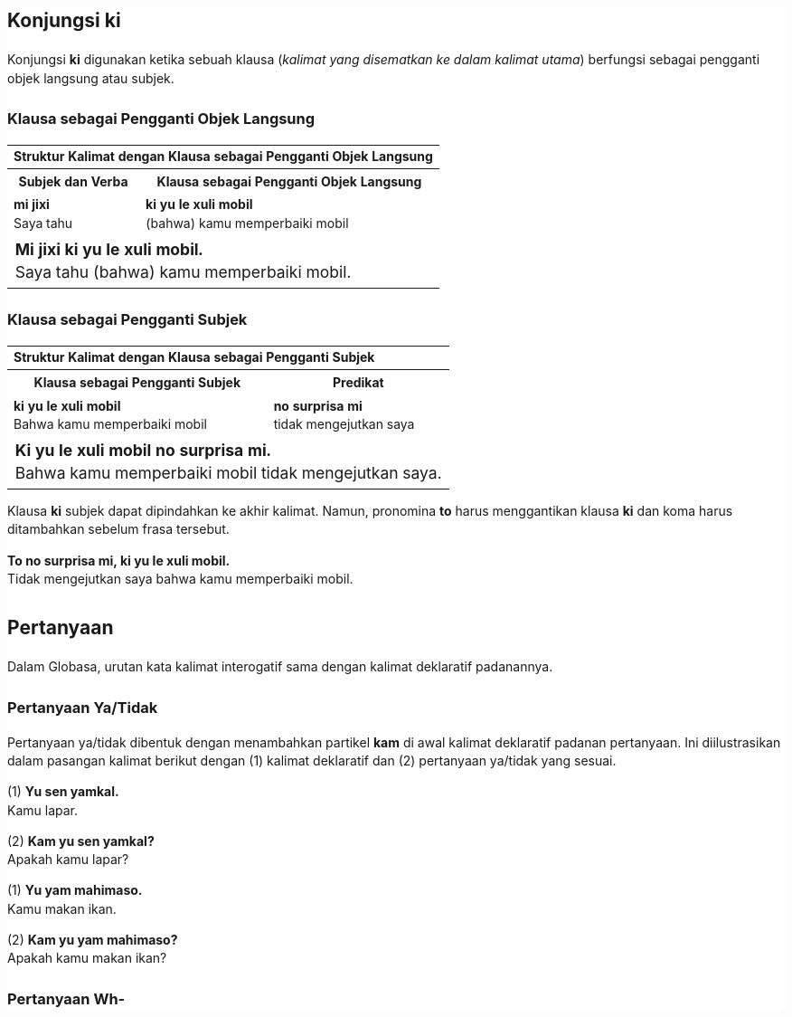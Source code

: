 <h2>Konjungsi ki</h2>
<p>Konjungsi <strong>ki</strong> digunakan ketika sebuah klausa (<em>kalimat yang disematkan ke dalam kalimat
		utama</em>) berfungsi sebagai pengganti objek langsung atau subjek.</p>
<h3>Klausa sebagai Pengganti Objek Langsung</h3>
<table style="width:100%">
	<tbody>
		<tr>
			<td colspan="2"><b>Struktur Kalimat dengan Klausa sebagai Pengganti Objek Langsung</b></td>
		</tr>
		<tr>
			<th>Subjek dan Verba</th>
			<th>Klausa sebagai Pengganti Objek Langsung</th>
		</tr>
		<tr>
			<td><b>mi jixi</b><br />Saya tahu</td>
			<td><b>ki yu le xuli mobil</b><br />(bahwa) kamu memperbaiki mobil</td>
		</tr>
		<tr>
			<td colspan="2" style="font-size:125%;"><b>Mi jixi ki yu le xuli mobil.</b><br />Saya tahu (bahwa) kamu
				memperbaiki mobil. </td>
		</tr>
	</tbody>
</table>
<h3>Klausa sebagai Pengganti Subjek</h3>
<table style="width:100%">
	<tbody>
		<tr>
			<td colspan="2"><b>Struktur Kalimat dengan Klausa sebagai Pengganti Subjek</b></td>
		</tr>
		<tr>
			<th>Klausa sebagai Pengganti Subjek</th>
			<th>Predikat</th>
		</tr>
		<tr>
			<td><b>ki yu le xuli mobil </b><br />Bahwa kamu memperbaiki mobil </td>
			<td><b>no surprisa mi</b><br />tidak mengejutkan saya</td>
		</tr>
		<tr>
			<td colspan="2" style="font-size:125%;"><b>Ki yu le xuli mobil no surprisa mi.</b><br />Bahwa kamu
				memperbaiki mobil tidak mengejutkan saya. </td>
		</tr>
	</tbody>
</table>
<p>Klausa <strong>ki</strong> subjek dapat dipindahkan ke akhir kalimat. Namun, pronomina <strong>to</strong> harus
	menggantikan klausa <strong>ki</strong> dan koma harus ditambahkan sebelum frasa tersebut.</p>
<p><strong>To no surprisa mi, ki yu le xuli mobil.</strong><br /> Tidak mengejutkan saya bahwa kamu memperbaiki mobil.
</p>
<h2>Pertanyaan</h2>
<p>Dalam Globasa, urutan kata kalimat interogatif sama dengan kalimat deklaratif padanannya. </p>
<h3>Pertanyaan Ya/Tidak</h3>
<p>Pertanyaan ya/tidak dibentuk dengan menambahkan partikel <strong>kam</strong> di awal kalimat deklaratif padanan
	pertanyaan. Ini diilustrasikan dalam pasangan kalimat berikut dengan (1) kalimat deklaratif dan (2) pertanyaan
	ya/tidak yang sesuai. </p>
<p>(1) <strong>Yu sen yamkal.</strong><br /> Kamu lapar.</p>
<p>(2) <strong>Kam yu sen yamkal?</strong><br /> Apakah kamu lapar?</p>
<p>(1) <strong>Yu yam mahimaso.</strong><br /> Kamu makan ikan.</p>
<p>(2) <strong>Kam yu yam mahimaso?</strong><br /> Apakah kamu makan ikan?</p>
<h3>Pertanyaan Wh- <span id="swal_yon_ke-"></span></h3>